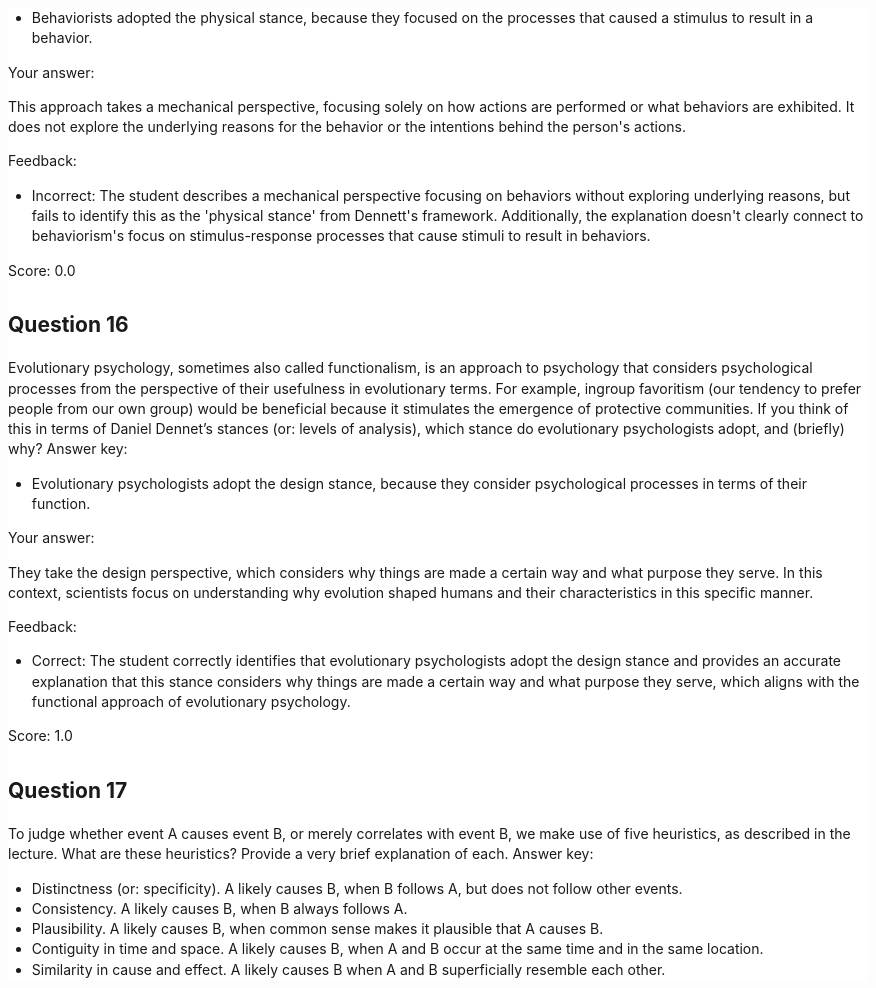 - Behaviorists adopted the physical stance, because they focused on the processes that caused a stimulus to result in a behavior.

Your answer:

This approach takes a mechanical perspective, focusing solely on how actions are performed or what behaviors are exhibited. It does not explore the underlying reasons for the behavior or the intentions behind the person's actions.

Feedback:

- Incorrect: The student describes a mechanical perspective focusing on behaviors without exploring underlying reasons, but fails to identify this as the 'physical stance' from Dennett's framework. Additionally, the explanation doesn't clearly connect to behaviorism's focus on stimulus-response processes that cause stimuli to result in behaviors.

Score: 0.0

## Question 16
            
Evolutionary psychology, sometimes also called functionalism, is an approach to psychology that considers psychological processes from the perspective of their usefulness in evolutionary terms. For example, ingroup favoritism (our tendency to prefer people from our own group) would be beneficial because it stimulates the emergence of protective communities. If you think of this in terms of Daniel Dennet’s stances (or: levels of analysis), which stance do evolutionary psychologists adopt, and (briefly) why?
Answer key:

- Evolutionary psychologists adopt the design stance, because they consider psychological processes in terms of their function.

Your answer:

They take the design perspective, which considers why things are made a certain way and what purpose they serve. In this context, scientists focus on understanding why evolution shaped humans and their characteristics in this specific manner.

Feedback:

- Correct: The student correctly identifies that evolutionary psychologists adopt the design stance and provides an accurate explanation that this stance considers why things are made a certain way and what purpose they serve, which aligns with the functional approach of evolutionary psychology.

Score: 1.0

## Question 17
            
To judge whether event A causes event B, or merely correlates with event B, we make use of five heuristics, as described in the lecture. What are these heuristics? Provide a very brief explanation of each.
Answer key:

- Distinctness (or: specificity). A likely causes B, when B follows A, but does not follow other events.
- Consistency. A likely causes B, when B always follows A.
- Plausibility. A likely causes B, when common sense makes it plausible that A causes B.
- Contiguity in time and space. A likely causes B, when A and B occur at the same time and in the same location.
- Similarity in cause and effect. A likely causes B when A and B superficially resemble each other.
